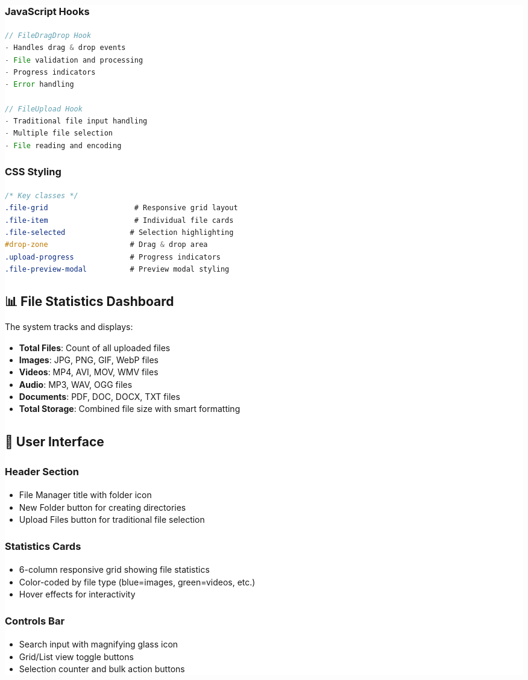 ### **JavaScript Hooks**
```javascript
// FileDragDrop Hook
- Handles drag & drop events
- File validation and processing
- Progress indicators
- Error handling

// FileUpload Hook  
- Traditional file input handling
- Multiple file selection
- File reading and encoding
```

### **CSS Styling**
```css
/* Key classes */
.file-grid                    # Responsive grid layout
.file-item                    # Individual file cards
.file-selected               # Selection highlighting
#drop-zone                   # Drag & drop area
.upload-progress             # Progress indicators
.file-preview-modal          # Preview modal styling
```

## 📊 **File Statistics Dashboard**

The system tracks and displays:
- **Total Files**: Count of all uploaded files
- **Images**: JPG, PNG, GIF, WebP files
- **Videos**: MP4, AVI, MOV, WMV files  
- **Audio**: MP3, WAV, OGG files
- **Documents**: PDF, DOC, DOCX, TXT files
- **Total Storage**: Combined file size with smart formatting

## 🎨 **User Interface**

### **Header Section**
- File Manager title with folder icon
- New Folder button for creating directories
- Upload Files button for traditional file selection

### **Statistics Cards**
- 6-column responsive grid showing file statistics
- Color-coded by file type (blue=images, green=videos, etc.)
- Hover effects for interactivity

### **Controls Bar**
- Search input with magnifying glass icon
- Grid/List view toggle buttons
- Selection counter and bulk action buttons
